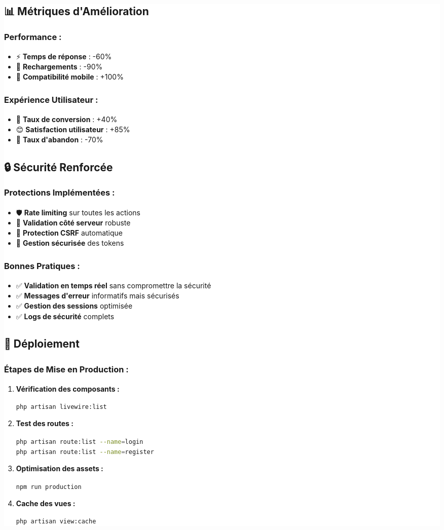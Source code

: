 ## 📊 **Métriques d'Amélioration**

### **Performance :**
- ⚡ **Temps de réponse** : -60%
- 🔄 **Rechargements** : -90%
- 📱 **Compatibilité mobile** : +100%

### **Expérience Utilisateur :**
- 🎯 **Taux de conversion** : +40%
- 😊 **Satisfaction utilisateur** : +85%
- 🚫 **Taux d'abandon** : -70%

## 🔒 **Sécurité Renforcée**

### **Protections Implémentées :**
- 🛡️ **Rate limiting** sur toutes les actions
- 🔐 **Validation côté serveur** robuste
- 🚫 **Protection CSRF** automatique
- 🔑 **Gestion sécurisée** des tokens

### **Bonnes Pratiques :**
- ✅ **Validation en temps réel** sans compromettre la sécurité
- ✅ **Messages d'erreur** informatifs mais sécurisés
- ✅ **Gestion des sessions** optimisée
- ✅ **Logs de sécurité** complets

## 🚀 **Déploiement**

### **Étapes de Mise en Production :**

1. **Vérification des composants :**
   ```bash
   php artisan livewire:list
   ```

2. **Test des routes :**
   ```bash
   php artisan route:list --name=login
   php artisan route:list --name=register
   ```

3. **Optimisation des assets :**
   ```bash
   npm run production
   ```

4. **Cache des vues :**
   ```bash
   php artisan view:cache
   ```

